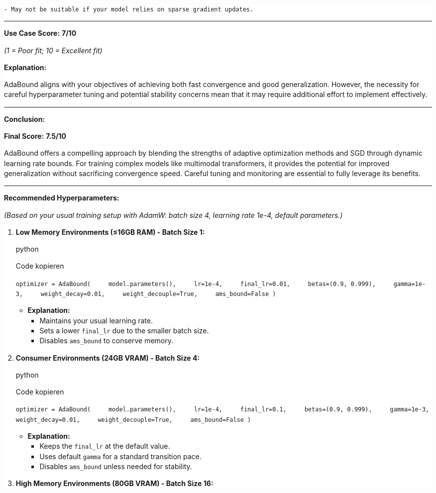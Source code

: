     - May not be suitable if your model relies on sparse gradient updates.

---

**Use Case Score:** **7/10**

_(1 = Poor fit; 10 = Excellent fit)_

**Explanation:**

AdaBound aligns with your objectives of achieving both fast convergence and good generalization. However, the necessity for careful hyperparameter tuning and potential stability concerns mean that it may require additional effort to implement effectively.

---

**Conclusion:**

**Final Score:** **7.5/10**

AdaBound offers a compelling approach by blending the strengths of adaptive optimization methods and SGD through dynamic learning rate bounds. For training complex models like multimodal transformers, it provides the potential for improved generalization without sacrificing convergence speed. Careful tuning and monitoring are essential to fully leverage its benefits.

---

**Recommended Hyperparameters:**

_(Based on your usual training setup with AdamW: batch size 4, learning rate 1e-4, default parameters.)_

1. **Low Memory Environments (≤16GB RAM) - Batch Size 1:**

    python

    Code kopieren

    `optimizer = AdaBound(     model.parameters(),     lr=1e-4,     final_lr=0.01,     betas=(0.9, 0.999),     gamma=1e-3,     weight_decay=0.01,     weight_decouple=True,     ams_bound=False )`

    - **Explanation:**
        - Maintains your usual learning rate.
        - Sets a lower `final_lr` due to the smaller batch size.
        - Disables `ams_bound` to conserve memory.
2. **Consumer Environments (24GB VRAM) - Batch Size 4:**

    python

    Code kopieren

    `optimizer = AdaBound(     model.parameters(),     lr=1e-4,     final_lr=0.1,     betas=(0.9, 0.999),     gamma=1e-3,     weight_decay=0.01,     weight_decouple=True,     ams_bound=False )`

    - **Explanation:**
        - Keeps the `final_lr` at the default value.
        - Uses default `gamma` for a standard transition pace.
        - Disables `ams_bound` unless needed for stability.
3. **High Memory Environments (80GB VRAM) - Batch Size 16:**
